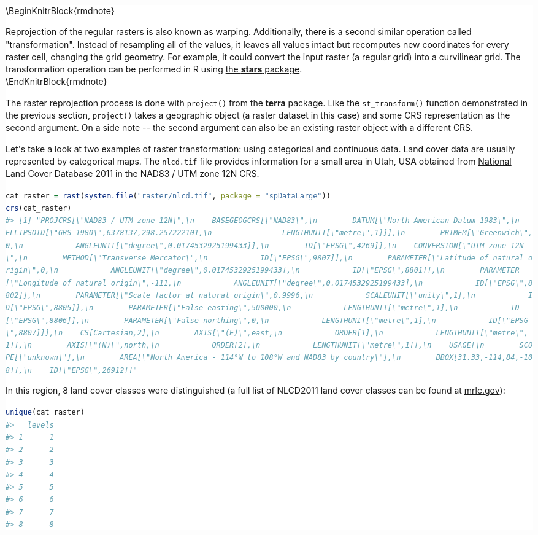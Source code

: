 \BeginKnitrBlock{rmdnote}<div class="rmdnote">Reprojection of the regular rasters is also known as warping. 
Additionally, there is a second similar operation called "transformation".
Instead of resampling all of the values, it leaves all values intact but recomputes new coordinates for every raster cell, changing the grid geometry.
For example, it could convert the input raster (a regular grid) into a curvilinear grid.
The transformation operation can be performed in R using [the **stars** package](https://r-spatial.github.io/stars/articles/stars5.html).</div>\EndKnitrBlock{rmdnote}



The raster reprojection process is done with `project()` from the **terra** package.
Like the `st_transform()` function demonstrated in the previous section, `project()` takes a geographic object (a raster dataset in this case) and some CRS representation as the second argument.
On a side note -- the second argument can also be an existing raster object with a different CRS.

Let's take a look at two examples of raster transformation: using categorical and continuous data.
Land cover data are usually represented by categorical maps.
The `nlcd.tif` file provides information for a small area in Utah, USA obtained from [National Land Cover Database 2011](https://www.mrlc.gov/data/nlcd-2011-land-cover-conus) in the NAD83 / UTM zone 12N CRS.


```r
cat_raster = rast(system.file("raster/nlcd.tif", package = "spDataLarge"))
crs(cat_raster)
#> [1] "PROJCRS[\"NAD83 / UTM zone 12N\",\n    BASEGEOGCRS[\"NAD83\",\n        DATUM[\"North American Datum 1983\",\n            ELLIPSOID[\"GRS 1980\",6378137,298.257222101,\n                LENGTHUNIT[\"metre\",1]]],\n        PRIMEM[\"Greenwich\",0,\n            ANGLEUNIT[\"degree\",0.0174532925199433]],\n        ID[\"EPSG\",4269]],\n    CONVERSION[\"UTM zone 12N\",\n        METHOD[\"Transverse Mercator\",\n            ID[\"EPSG\",9807]],\n        PARAMETER[\"Latitude of natural origin\",0,\n            ANGLEUNIT[\"degree\",0.0174532925199433],\n            ID[\"EPSG\",8801]],\n        PARAMETER[\"Longitude of natural origin\",-111,\n            ANGLEUNIT[\"degree\",0.0174532925199433],\n            ID[\"EPSG\",8802]],\n        PARAMETER[\"Scale factor at natural origin\",0.9996,\n            SCALEUNIT[\"unity\",1],\n            ID[\"EPSG\",8805]],\n        PARAMETER[\"False easting\",500000,\n            LENGTHUNIT[\"metre\",1],\n            ID[\"EPSG\",8806]],\n        PARAMETER[\"False northing\",0,\n            LENGTHUNIT[\"metre\",1],\n            ID[\"EPSG\",8807]]],\n    CS[Cartesian,2],\n        AXIS[\"(E)\",east,\n            ORDER[1],\n            LENGTHUNIT[\"metre\",1]],\n        AXIS[\"(N)\",north,\n            ORDER[2],\n            LENGTHUNIT[\"metre\",1]],\n    USAGE[\n        SCOPE[\"unknown\"],\n        AREA[\"North America - 114°W to 108°W and NAD83 by country\"],\n        BBOX[31.33,-114,84,-108]],\n    ID[\"EPSG\",26912]]"
```

In this region, 8 land cover classes were distinguished (a full list of NLCD2011 land cover classes can be found at [mrlc.gov](https://www.mrlc.gov/data/legends/national-land-cover-database-2011-nlcd2011-legend)):


```r
unique(cat_raster)
#>   levels
#> 1      1
#> 2      2
#> 3      3
#> 4      4
#> 5      5
#> 6      6
#> 7      7
#> 8      8
```
